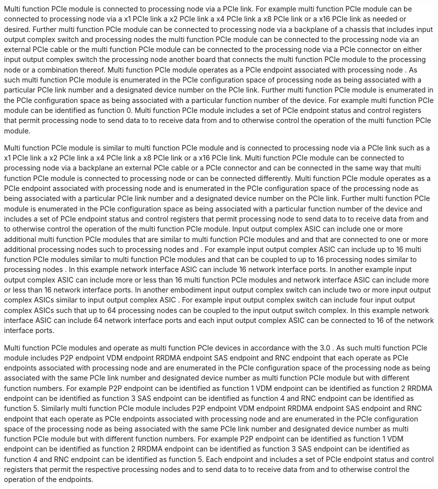 Multi function PCIe module is connected to processing node via a PCIe link. For example multi function PCIe module can be connected to processing node via a x1 PCIe link a x2 PCIe link a x4 PCIe link a x8 PCIe link or a x16 PCIe link as needed or desired. Further multi function PCIe module can be connected to processing node via a backplane of a chassis that includes input output complex switch and processing nodes the multi function PCIe module can be connected to the processing node via an external PCIe cable or the multi function PCIe module can be connected to the processing node via a PCIe connector on either input output complex switch the processing node another board that connects the multi function PCIe module to the processing node or a combination thereof. Multi function PCIe module operates as a PCIe endpoint associated with processing node . As such multi function PCIe module is enumerated in the PCIe configuration space of processing node as being associated with a particular PCIe link number and a designated device number on the PCIe link. Further multi function PCIe module is enumerated in the PCIe configuration space as being associated with a particular function number of the device. For example multi function PCIe module can be identified as function 0. Multi function PCIe module includes a set of PCIe endpoint status and control registers that permit processing node to send data to to receive data from and to otherwise control the operation of the multi function PCIe module.

Multi function PCIe module is similar to multi function PCIe module and is connected to processing node via a PCIe link such as a x1 PCIe link a x2 PCIe link a x4 PCIe link a x8 PCIe link or a x16 PCIe link. Multi function PCIe module can be connected to processing node via a backplane an external PCIe cable or a PCIe connector and can be connected in the same way that multi function PCIe module is connected to processing node or can be connected differently. Multi function PCIe module operates as a PCIe endpoint associated with processing node and is enumerated in the PCIe configuration space of the processing node as being associated with a particular PCIe link number and a designated device number on the PCIe link. Further multi function PCIe module is enumerated in the PCIe configuration space as being associated with a particular function number of the device and includes a set of PCIe endpoint status and control registers that permit processing node to send data to to receive data from and to otherwise control the operation of the multi function PCIe module. Input output complex ASIC can include one or more additional multi function PCIe modules that are similar to multi function PCIe modules and and that are connected to one or more additional processing nodes such to processing nodes and . For example input output complex ASIC can include up to 16 multi function PCIe modules similar to multi function PCIe modules and that can be coupled to up to 16 processing nodes similar to processing nodes . In this example network interface ASIC can include 16 network interface ports. In another example input output complex ASIC can include more or less than 16 multi function PCIe modules and network interface ASIC can include more or less than 16 network interface ports. In another embodiment input output complex switch can include two or more input output complex ASICs similar to input output complex ASIC . For example input output complex switch can include four input output complex ASICs such that up to 64 processing nodes can be coupled to the input output switch complex. In this example network interface ASIC can include 64 network interface ports and each input output complex ASIC can be connected to 16 of the network interface ports.

Multi function PCIe modules and operate as multi function PCIe devices in accordance with the 3.0 . As such multi function PCIe module includes P2P endpoint VDM endpoint RRDMA endpoint SAS endpoint and RNC endpoint that each operate as PCIe endpoints associated with processing node and are enumerated in the PCIe configuration space of the processing node as being associated with the same PCIe link number and designated device number as multi function PCIe module but with different function numbers. For example P2P endpoint can be identified as function 1 VDM endpoint can be identified as function 2 RRDMA endpoint can be identified as function 3 SAS endpoint can be identified as function 4 and RNC endpoint can be identified as function 5. Similarly multi function PCIe module includes P2P endpoint VDM endpoint RRDMA endpoint SAS endpoint and RNC endpoint that each operate as PCIe endpoints associated with processing node and are enumerated in the PCIe configuration space of the processing node as being associated with the same PCIe link number and designated device number as multi function PCIe module but with different function numbers. For example P2P endpoint can be identified as function 1 VDM endpoint can be identified as function 2 RRDMA endpoint can be identified as function 3 SAS endpoint can be identified as function 4 and RNC endpoint can be identified as function 5. Each endpoint and includes a set of PCIe endpoint status and control registers that permit the respective processing nodes and to send data to to receive data from and to otherwise control the operation of the endpoints.
